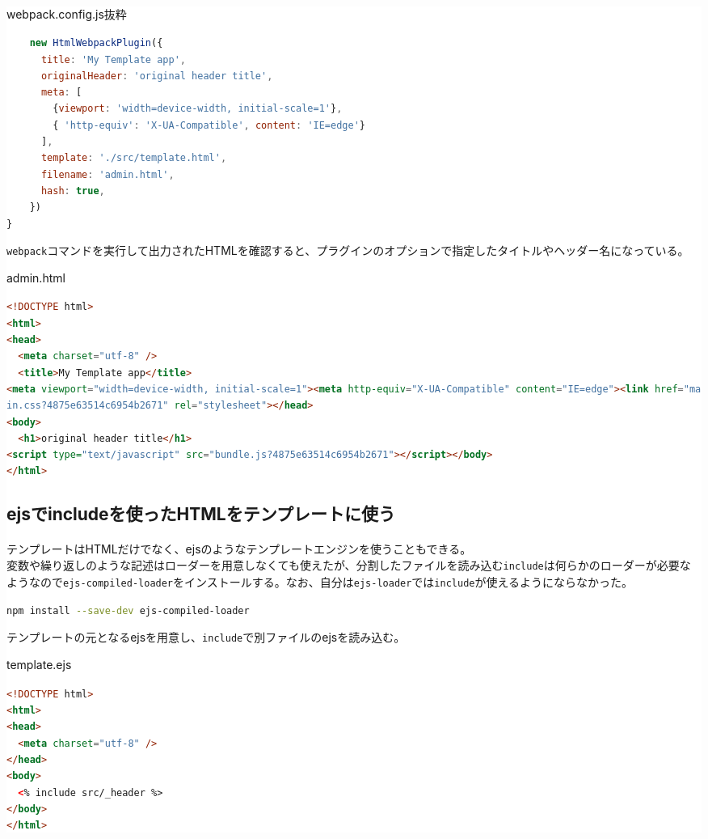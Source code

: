 webpack.config.js抜粋
``` js {2,3,8}
    new HtmlWebpackPlugin({
      title: 'My Template app',
      originalHeader: 'original header title',
      meta: [
        {viewport: 'width=device-width, initial-scale=1'},
        { 'http-equiv': 'X-UA-Compatible', content: 'IE=edge'}
      ],
      template: './src/template.html',
      filename: 'admin.html',
      hash: true,
    })
}
```

`webpack`コマンドを実行して出力されたHTMLを確認すると、プラグインのオプションで指定したタイトルやヘッダー名になっている。

admin.html
``` html {5,8}
<!DOCTYPE html>
<html>
<head>
  <meta charset="utf-8" />
  <title>My Template app</title>
<meta viewport="width=device-width, initial-scale=1"><meta http-equiv="X-UA-Compatible" content="IE=edge"><link href="main.css?4875e63514c6954b2671" rel="stylesheet"></head>
<body>
  <h1>original header title</h1>
<script type="text/javascript" src="bundle.js?4875e63514c6954b2671"></script></body>
</html>
```

## ejsでincludeを使ったHTMLをテンプレートに使う
テンプレートはHTMLだけでなく、ejsのようなテンプレートエンジンを使うこともできる。  
変数や繰り返しのような記述はローダーを用意しなくても使えたが、分割したファイルを読み込む`include`は何らかのローダーが必要なようなので`ejs-compiled-loader`をインストールする。なお、自分は`ejs-loader`では`include`が使えるようにならなかった。

``` sh
npm install --save-dev ejs-compiled-loader
``` 

テンプレートの元となるejsを用意し、`include`で別ファイルのejsを読み込む。

template.ejs
``` html
<!DOCTYPE html>
<html>
<head>
  <meta charset="utf-8" />
</head>
<body>
  <% include src/_header %>
</body>
</html>
```
